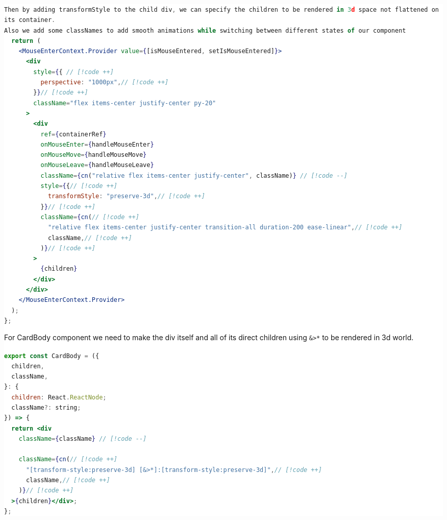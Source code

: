 ```jsx
Then by adding transformStyle to the child div, we can specify the children to be rendered in 3d space not flattened on its container.
Also we add some classNames to add smooth animations while switching between different states of our component
  return (
    <MouseEnterContext.Provider value={[isMouseEntered, setIsMouseEntered]}>
      <div
        style={{ // [!code ++]
          perspective: "1000px",// [!code ++]
        }}// [!code ++]
        className="flex items-center justify-center py-20"
      >
        <div
          ref={containerRef}
          onMouseEnter={handleMouseEnter}
          onMouseMove={handleMouseMove}
          onMouseLeave={handleMouseLeave}
          className={cn("relative flex items-center justify-center", className)} // [!code --]
          style={{// [!code ++]
            transformStyle: "preserve-3d",// [!code ++]
          }}// [!code ++]
          className={cn(// [!code ++]
            "relative flex items-center justify-center transition-all duration-200 ease-linear",// [!code ++]
            className,// [!code ++]
          )}// [!code ++]
        >
          {children}
        </div>
      </div>
    </MouseEnterContext.Provider>
  );
};
```

For CardBody component we need to make the div itself and all of its direct children using `&>*` to be rendered in 3d world.

```jsx
export const CardBody = ({
  children,
  className,
}: {
  children: React.ReactNode;
  className?: string;
}) => {
  return <div
    className={className} // [!code --]

    className={cn(// [!code ++]
      "[transform-style:preserve-3d] [&>*]:[transform-style:preserve-3d]",// [!code ++]
      className,// [!code ++]
    )}// [!code ++]
  >{children}</div>;
};
```


  [key: string]: unknown;
  [key: string]: unknown;